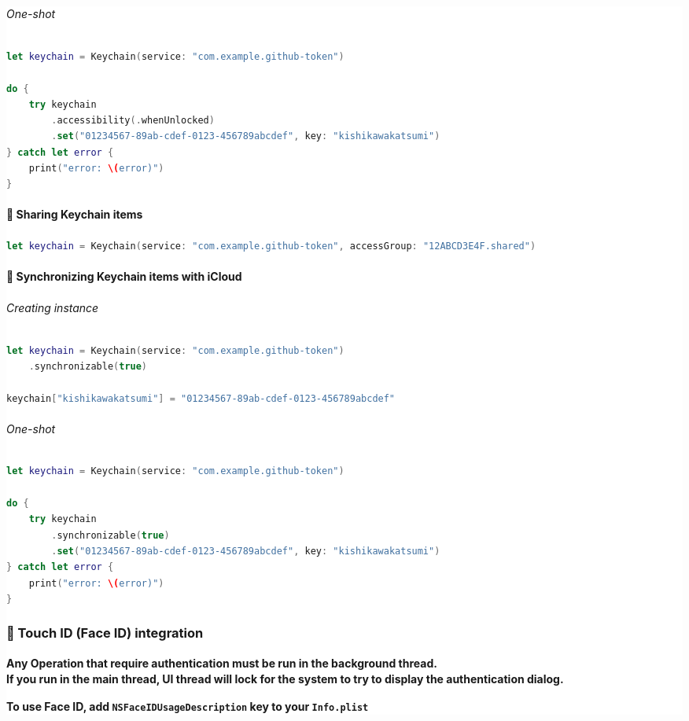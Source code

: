 ###### One-shot

```swift
let keychain = Keychain(service: "com.example.github-token")

do {
    try keychain
        .accessibility(.whenUnlocked)
        .set("01234567-89ab-cdef-0123-456789abcdef", key: "kishikawakatsumi")
} catch let error {
    print("error: \(error)")
}
```

#### :couple: Sharing Keychain items

```swift
let keychain = Keychain(service: "com.example.github-token", accessGroup: "12ABCD3E4F.shared")
```

#### <a name="icloud_sharing"> :arrows_counterclockwise: Synchronizing Keychain items with iCloud

###### Creating instance

```swift
let keychain = Keychain(service: "com.example.github-token")
    .synchronizable(true)

keychain["kishikawakatsumi"] = "01234567-89ab-cdef-0123-456789abcdef"
```

###### One-shot

```swift
let keychain = Keychain(service: "com.example.github-token")

do {
    try keychain
        .synchronizable(true)
        .set("01234567-89ab-cdef-0123-456789abcdef", key: "kishikawakatsumi")
} catch let error {
    print("error: \(error)")
}
```

### <a name="touch_id_integration"> :fu: Touch ID (Face ID) integration

**Any Operation that require authentication must be run in the background thread.**  
**If you run in the main thread, UI thread will lock for the system to try to display the authentication dialog.**


**To use Face ID, add `NSFaceIDUsageDescription` key to your `Info.plist`**
